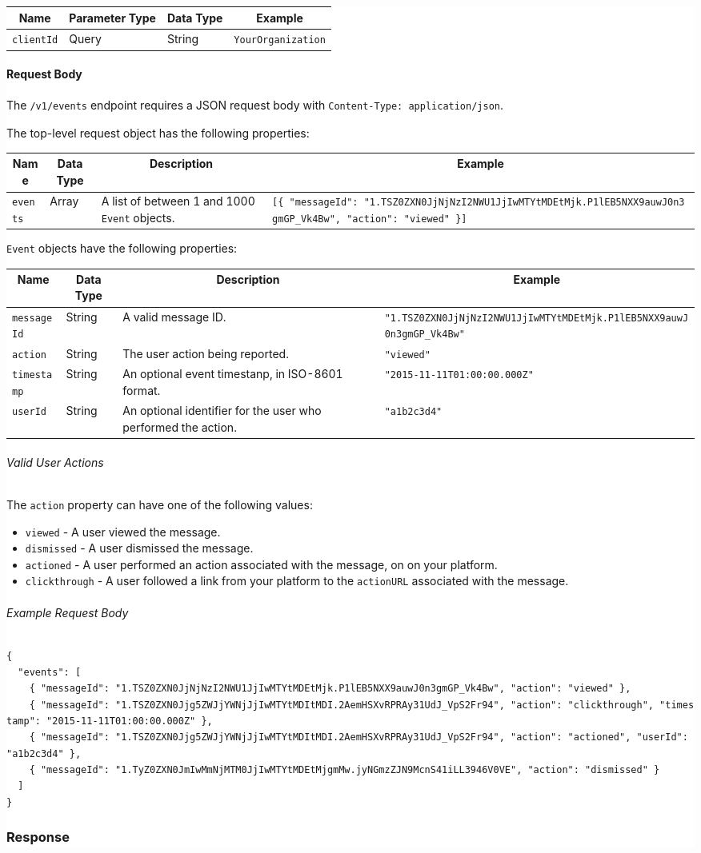 | Name                | Parameter Type | Data Type | Example              |
|---------------------|----------------|-----------|----------------------|
| `clientId`          | Query          | String    | `YourOrganization`   |

#### Request Body

The `/v1/events` endpoint requires a JSON request body with `Content-Type: application/json`.

The top-level request object has the following properties:

| Name       | Data Type | Description                                   | Example                                                                                                      |
|------------|-----------|-----------------------------------------------|--------------------------------------------------------------------------------------------------------------|
| `events`   | Array     | A list of between 1 and 1000 `Event` objects. | `[{ "messageId": "1.TSZ0ZXN0JjNjNzI2NWU1JjIwMTYtMDEtMjk.P1lEB5NXX9auwJ0n3gmGP_Vk4Bw", "action": "viewed" }]` |

`Event` objects have the following properties:

| Name        | Data Type | Description                                                   | Example                                                               |
|-------------|-----------|---------------------------------------------------------------|-----------------------------------------------------------------------|
| `messageId` | String    | A valid message ID.                                           | `"1.TSZ0ZXN0JjNjNzI2NWU1JjIwMTYtMDEtMjk.P1lEB5NXX9auwJ0n3gmGP_Vk4Bw"` |
| `action`    | String    | The user action being reported.                               | `"viewed"`                                                            |
| `timestamp` | String    | An optional event timestanp, in ISO-8601 format.              | `"2015-11-11T01:00:00.000Z"`                                          |
| `userId`    | String    | An optional identifier for the user who performed the action. | `"a1b2c3d4"`                                                          |

###### Valid User Actions

The `action` property can have one of the following values:

- `viewed` - A user viewed the message.
- `dismissed` - A user dismissed the message.
- `actioned` - A user performed an action associated with the message, on on your platform.
- `clickthrough` - A user followed a link from your platform to the `actionURL` associated with the message.

###### Example Request Body

```
{
  "events": [
    { "messageId": "1.TSZ0ZXN0JjNjNzI2NWU1JjIwMTYtMDEtMjk.P1lEB5NXX9auwJ0n3gmGP_Vk4Bw", "action": "viewed" },
    { "messageId": "1.TSZ0ZXN0Jjg5ZWJjYWNjJjIwMTYtMDItMDI.2AemHSXvRPRAy31UdJ_VpS2Fr94", "action": "clickthrough", "timestamp": "2015-11-11T01:00:00.000Z" },
    { "messageId": "1.TSZ0ZXN0Jjg5ZWJjYWNjJjIwMTYtMDItMDI.2AemHSXvRPRAy31UdJ_VpS2Fr94", "action": "actioned", "userId": "a1b2c3d4" },
    { "messageId": "1.TyZ0ZXN0JmIwMmNjMTM0JjIwMTYtMDEtMjgmMw.jyNGmzZJN9McnS41iLL3946V0VE", "action": "dismissed" }
  ]
}
```

### Response
